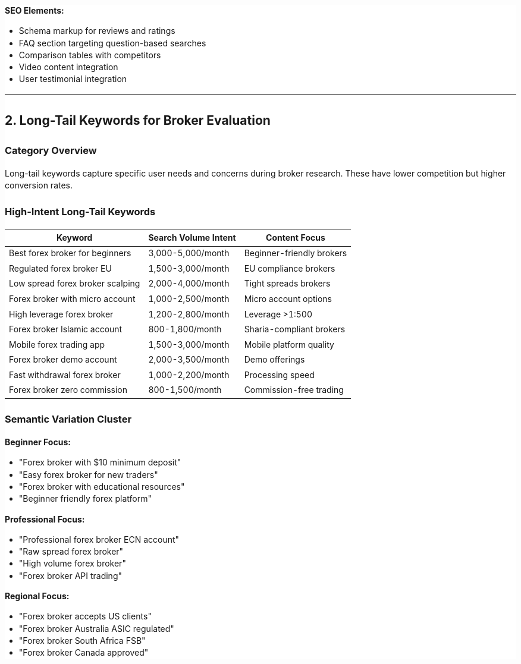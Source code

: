 **SEO Elements:**
- Schema markup for reviews and ratings
- FAQ section targeting question-based searches
- Comparison tables with competitors
- Video content integration
- User testimonial integration

---

## 2. Long-Tail Keywords for Broker Evaluation

### Category Overview
Long-tail keywords capture specific user needs and concerns during broker research. These have lower competition but higher conversion rates.

### High-Intent Long-Tail Keywords
| Keyword | Search Volume Intent | Content Focus |
|---------|---------------------|---------------|
| Best forex broker for beginners | 3,000-5,000/month | Beginner-friendly brokers |
| Regulated forex broker EU | 1,500-3,000/month | EU compliance brokers |
| Low spread forex broker scalping | 2,000-4,000/month | Tight spreads brokers |
| Forex broker with micro account | 1,000-2,500/month | Micro account options |
| High leverage forex broker | 1,200-2,800/month | Leverage >1:500 |
| Forex broker Islamic account | 800-1,800/month | Sharia-compliant brokers |
| Mobile forex trading app | 1,500-3,000/month | Mobile platform quality |
| Forex broker demo account | 2,000-3,500/month | Demo offerings |
| Fast withdrawal forex broker | 1,000-2,200/month | Processing speed |
| Forex broker zero commission | 800-1,500/month | Commission-free trading |

### Semantic Variation Cluster
**Beginner Focus:**
- "Forex broker with $10 minimum deposit"
- "Easy forex broker for new traders"
- "Forex broker with educational resources"
- "Beginner friendly forex platform"

**Professional Focus:**
- "Professional forex broker ECN account"
- "Raw spread forex broker"
- "High volume forex broker"
- "Forex broker API trading"

**Regional Focus:**
- "Forex broker accepts US clients"
- "Forex broker Australia ASIC regulated"
- "Forex broker South Africa FSB"
- "Forex broker Canada approved"
